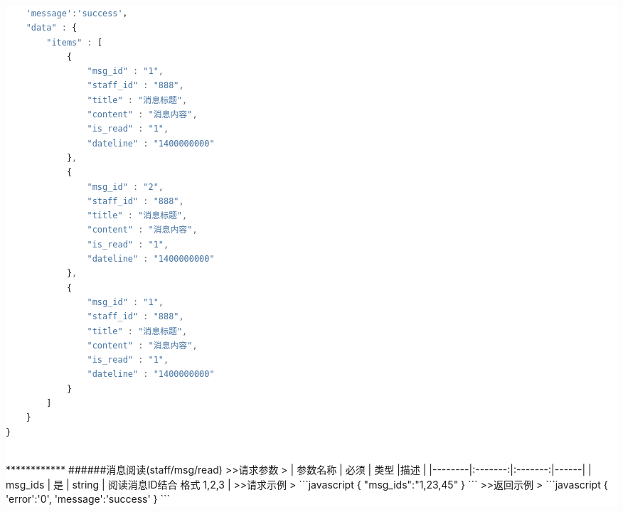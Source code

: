 ```javascript
    'message':'success'，
    "data" : {
    	"items" : [
        	{
            	"msg_id" : "1",
                "staff_id" : "888",
                "title" : "消息标题",
                "content" : "消息内容",
                "is_read" : "1",
                "dateline" : "1400000000"
            },
        	{
            	"msg_id" : "2",
                "staff_id" : "888",
                "title" : "消息标题",
                "content" : "消息内容",
                "is_read" : "1",
                "dateline" : "1400000000"
            },
        	{
            	"msg_id" : "1",
                "staff_id" : "888",
                "title" : "消息标题",
                "content" : "消息内容",
                "is_read" : "1",
                "dateline" : "1400000000"
            }
        ]
    }
}
```

<br />
************
######<a name="staff/msg/read">消息阅读(staff/msg/read)</a>
>>请求参数
>
| 参数名称 | 必须 |  类型 |描述 |
|--------|:-------:|:-------:|------|
| msg_ids | 是 | string |  阅读消息ID结合 格式 1,2,3  |
>>请求示例
>
```javascript
{
    "msg_ids":"1,23,45"
}
```
>>返回示例
>
```javascript
{
    'error':'0',
    'message':'success'
}
```
